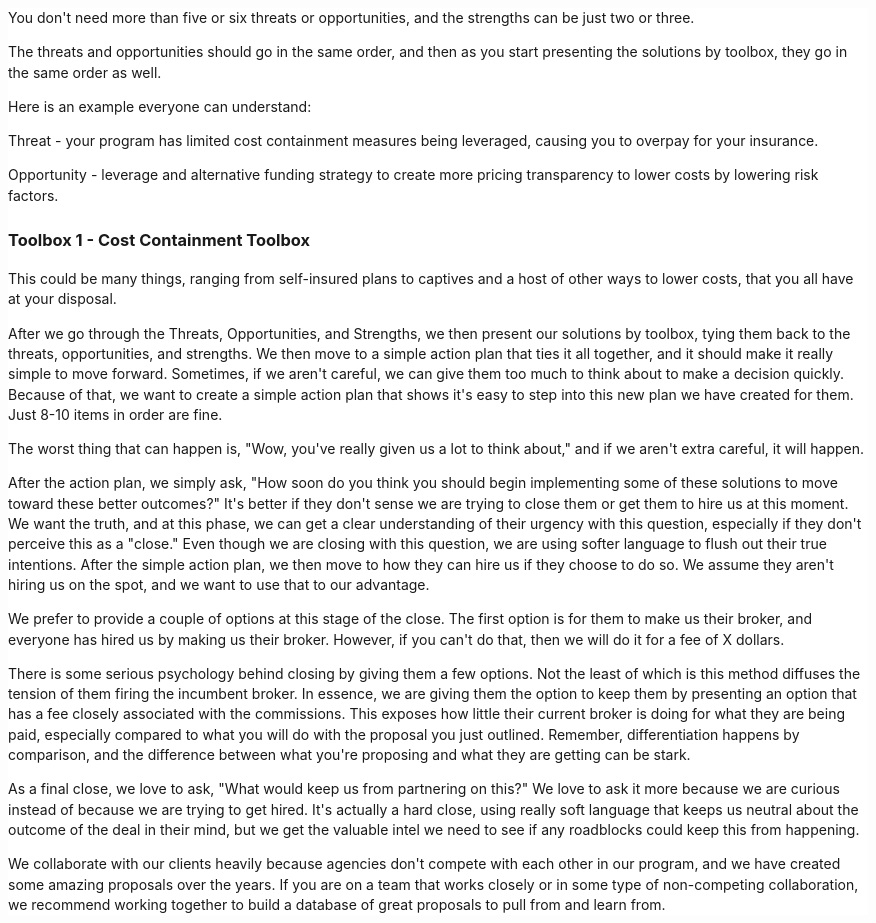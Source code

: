 You don't need more than five or six threats or opportunities, and the strengths can be just two or three.

The threats and opportunities should go in the same order, and then as you start presenting the solutions by toolbox, they go in the same order as well.

Here is an example everyone can understand:

Threat - your program has limited cost containment measures being leveraged, causing you to overpay for your insurance.

Opportunity - leverage and alternative funding strategy to create more pricing transparency to lower costs by lowering risk factors.

### Toolbox 1 - Cost Containment Toolbox

This could be many things, ranging from self-insured plans to captives and a host of other ways to lower costs, that you all have at your disposal.

After we go through the Threats, Opportunities, and Strengths, we then present our solutions by toolbox, tying them back to the threats, opportunities, and strengths. We then move to a simple action plan that ties it all together, and it should make it really simple to move forward.
Sometimes, if we aren't careful, we can give them too much to think about to make a decision quickly. Because of that, we want to create a simple action plan that shows it's easy to step into this new plan we have created for them. Just 8-10 items in order are fine.

The worst thing that can happen is, "Wow, you've really given us a lot to think about," and if we aren't extra careful, it will happen.

After the action plan, we simply ask, "How soon do you think you should begin implementing some of these solutions to move toward these better outcomes?" It's better if they don't sense we are trying to close them or get them to hire us at this moment. We want the truth, and at this phase, we can get a clear understanding of their urgency with this question, especially if they don't perceive this as a "close." Even though we are closing with this question, we are using softer language to flush out their true intentions.
After the simple action plan, we then move to how they can hire us if they choose to do so. We assume they aren't hiring us on the spot, and we want to use that to our advantage.

We prefer to provide a couple of options at this stage of the close. The first option is for them to make us their broker, and everyone has hired us by making us their broker. However, if you can't do that, then we will do it for a fee of X dollars.

There is some serious psychology behind closing by giving them a few options. Not the least of which is this method diffuses the tension of them firing the incumbent broker. In essence, we are giving them the option to keep them by presenting an option that has a fee closely associated with the commissions. This exposes how little their current broker is doing for what they are being paid, especially compared to what you will do with the proposal you just outlined. Remember, differentiation happens by comparison, and the difference between what you're proposing and what they are getting can be stark.

As a final close, we love to ask, "What would keep us from partnering on this?" We love to ask it more because we are curious instead of because we are trying to get hired. It's actually a hard close, using really soft language that keeps us neutral about the outcome of the deal in their mind, but we get the valuable intel we need to see if any roadblocks could keep this from happening.

We collaborate with our clients heavily because agencies don't compete with each other in our program, and we have created some amazing proposals over the years. If you are on a team that works closely or in some type of non-competing collaboration, we recommend working together to build a database of great proposals to pull from and learn from.
